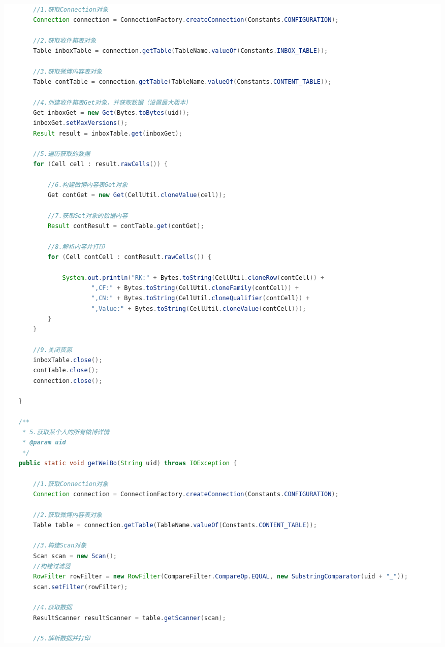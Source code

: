 ```java
        //1.获取Connection对象
        Connection connection = ConnectionFactory.createConnection(Constants.CONFIGURATION);

        //2.获取收件箱表对象
        Table inboxTable = connection.getTable(TableName.valueOf(Constants.INBOX_TABLE));

        //3.获取微博内容表对象
        Table contTable = connection.getTable(TableName.valueOf(Constants.CONTENT_TABLE));

        //4.创建收件箱表Get对象，并获取数据（设置最大版本）
        Get inboxGet = new Get(Bytes.toBytes(uid));
        inboxGet.setMaxVersions();
        Result result = inboxTable.get(inboxGet);

        //5.遍历获取的数据
        for (Cell cell : result.rawCells()) {

            //6.构建微博内容表Get对象
            Get contGet = new Get(CellUtil.cloneValue(cell));

            //7.获取Get对象的数据内容
            Result contResult = contTable.get(contGet);

            //8.解析内容并打印
            for (Cell contCell : contResult.rawCells()) {

                System.out.println("RK:" + Bytes.toString(CellUtil.cloneRow(contCell)) +
                        ",CF:" + Bytes.toString(CellUtil.cloneFamily(contCell)) +
                        ",CN:" + Bytes.toString(CellUtil.cloneQualifier(contCell)) +
                        ",Value:" + Bytes.toString(CellUtil.cloneValue(contCell)));
            }
        }

        //9.关闭资源
        inboxTable.close();
        contTable.close();
        connection.close();

    }

    /**
     * 5.获取某个人的所有微博详情
     * @param uid
     */
    public static void getWeiBo(String uid) throws IOException {

        //1.获取Connection对象
        Connection connection = ConnectionFactory.createConnection(Constants.CONFIGURATION);

        //2.获取微博内容表对象
        Table table = connection.getTable(TableName.valueOf(Constants.CONTENT_TABLE));

        //3.构建Scan对象
        Scan scan = new Scan();
        //构建过滤器
        RowFilter rowFilter = new RowFilter(CompareFilter.CompareOp.EQUAL, new SubstringComparator(uid + "_"));
        scan.setFilter(rowFilter);

        //4.获取数据
        ResultScanner resultScanner = table.getScanner(scan);

        //5.解析数据并打印
```